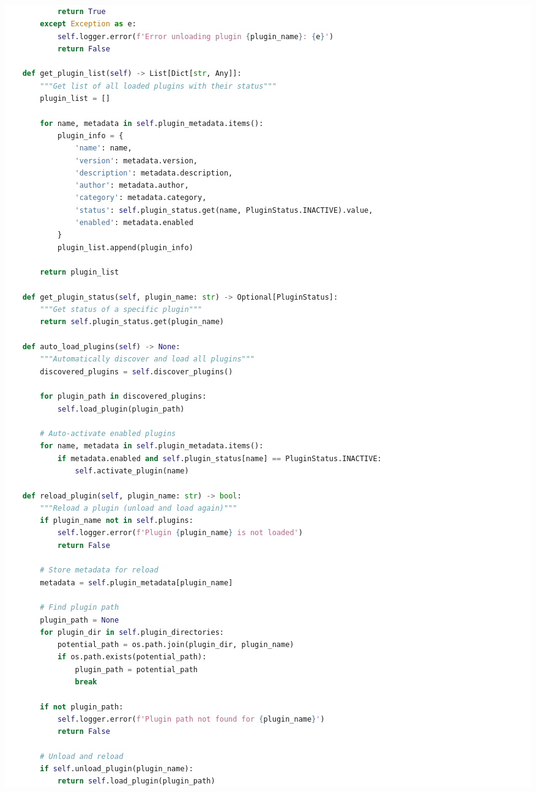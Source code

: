 ```python
            return True
        except Exception as e:
            self.logger.error(f'Error unloading plugin {plugin_name}: {e}')
            return False
            
    def get_plugin_list(self) -> List[Dict[str, Any]]:
        """Get list of all loaded plugins with their status"""
        plugin_list = []
        
        for name, metadata in self.plugin_metadata.items():
            plugin_info = {
                'name': name,
                'version': metadata.version,
                'description': metadata.description,
                'author': metadata.author,
                'category': metadata.category,
                'status': self.plugin_status.get(name, PluginStatus.INACTIVE).value,
                'enabled': metadata.enabled
            }
            plugin_list.append(plugin_info)
            
        return plugin_list
        
    def get_plugin_status(self, plugin_name: str) -> Optional[PluginStatus]:
        """Get status of a specific plugin"""
        return self.plugin_status.get(plugin_name)
        
    def auto_load_plugins(self) -> None:
        """Automatically discover and load all plugins"""
        discovered_plugins = self.discover_plugins()
        
        for plugin_path in discovered_plugins:
            self.load_plugin(plugin_path)
            
        # Auto-activate enabled plugins
        for name, metadata in self.plugin_metadata.items():
            if metadata.enabled and self.plugin_status[name] == PluginStatus.INACTIVE:
                self.activate_plugin(name)
                
    def reload_plugin(self, plugin_name: str) -> bool:
        """Reload a plugin (unload and load again)"""
        if plugin_name not in self.plugins:
            self.logger.error(f'Plugin {plugin_name} is not loaded')
            return False
            
        # Store metadata for reload
        metadata = self.plugin_metadata[plugin_name]
        
        # Find plugin path
        plugin_path = None
        for plugin_dir in self.plugin_directories:
            potential_path = os.path.join(plugin_dir, plugin_name)
            if os.path.exists(potential_path):
                plugin_path = potential_path
                break
                
        if not plugin_path:
            self.logger.error(f'Plugin path not found for {plugin_name}')
            return False
            
        # Unload and reload
        if self.unload_plugin(plugin_name):
            return self.load_plugin(plugin_path)
```
